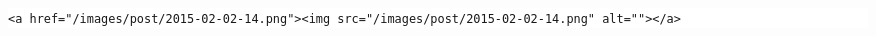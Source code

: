 	<a href="/images/post/2015-02-02-14.png"><img src="/images/post/2015-02-02-14.png" alt=""></a>
</figure>
<figure>
